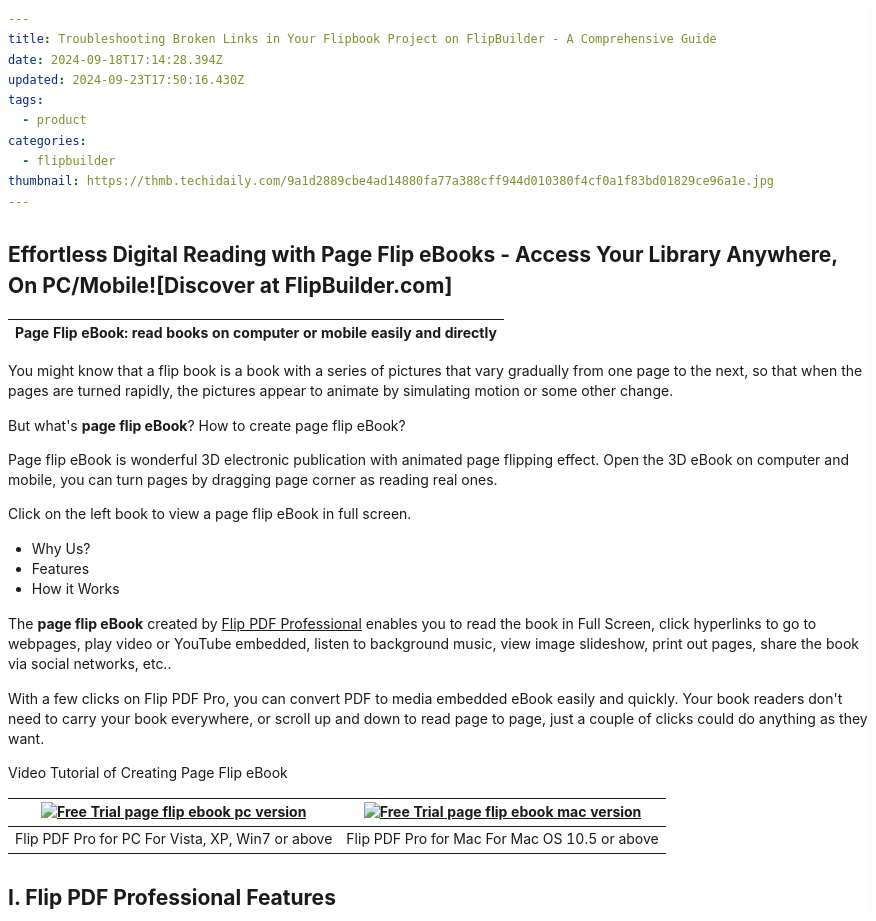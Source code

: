 ```yaml
---
title: Troubleshooting Broken Links in Your Flipbook Project on FlipBuilder - A Comprehensive Guide
date: 2024-09-18T17:14:28.394Z
updated: 2024-09-23T17:50:16.430Z
tags:
  - product
categories:
  - flipbuilder
thumbnail: https://thmb.techidaily.com/9a1d2889cbe4ad14880fa77a388cff944d010380f4cf0a1f83bd01829ce96a1e.jpg
---
```


## Effortless Digital Reading with Page Flip eBooks - Access Your Library Anywhere, On PC/Mobile![Discover at FlipBuilder.com]

| Page Flip eBook: read books on computer or mobile easily and directly |
| --------------------------------------------------------------------- |

  
You might know that a flip book is a book with a series of pictures that vary gradually from one page to the next, so that when the pages are turned rapidly, the pictures appear to animate by simulating motion or some other change. 

But what's **page flip eBook**? How to create page flip eBook?

Page flip eBook is wonderful 3D electronic publication with animated page flipping effect. Open the 3D eBook on computer and mobile, you can turn pages by dragging page corner as reading real ones.

Click on the left book to view a page flip eBook in full screen. 

* Why Us?
* Features
* How it Works

The **page flip eBook** created by [Flip PDF Professional](https://tools.techidaily.com/flipbuilder/products/) enables you to read the book in Full Screen, click hyperlinks to go to webpages, play video or YouTube embedded, listen to background music, view image slideshow, print out pages, share the book via social networks, etc..

With a few clicks on Flip PDF Pro, you can convert PDF to media embedded eBook easily and quickly. Your book readers don't need to carry your book everywhere, or scroll up and down to read page to page, just a couple of clicks could do anything as they want. 

Video Tutorial of Creating Page Flip eBook 

| [![Free Trial page flip ebook pc version](https://www.flipbuilder.com/page-flip-ebook/../images/pro_download2.png)](https://download.flipbuilder.com/index.php?platform=win&product=pro) | [![Free Trial page flip ebook mac version](https://www.flipbuilder.com/page-flip-ebook/../images/pro_download2.png)](https://download.flipbuilder.com/index.php?platform=mac&product=pro) |
| ---------------------------------------------------------------------------------------------------------------------------------------------------------------------------------------- | ----------------------------------------------------------------------------------------------------------------------------------------------------------------------------------------- |
| Flip PDF Pro for PC For Vista, XP, Win7 or above                                                                                                                                         | Flip PDF Pro for Mac For Mac OS 10.5 or above                                                                                                                                             |

## I. Flip PDF Professional Features
